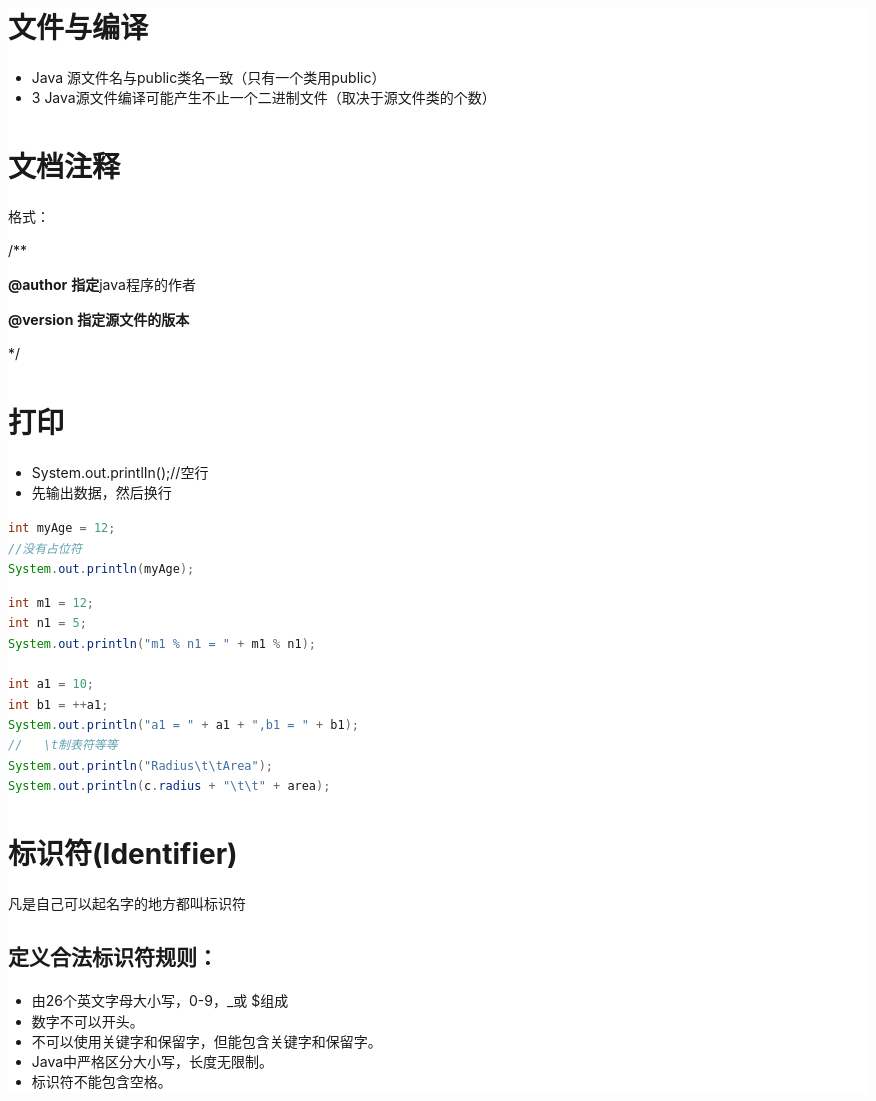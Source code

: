 # 文件与编译

- Java 源文件名与public类名一致（只有一个类用public）
- 3 Java源文件编译可能产生不止一个二进制文件（取决于源文件类的个数）

# 文档注释

格式：

/\**

**@author** **指定**java程序的作者

**@version** **指定源文件的版本**

*/

# 打印

- System.out.printlIn();//空行
- 先输出数据，然后换行

```java
int myAge = 12;
//没有占位符
System.out.println(myAge);
```

```java
int m1 = 12;
int n1 = 5;
System.out.println("m1 % n1 = " + m1 % n1);

int a1 = 10;
int b1 = ++a1;
System.out.println("a1 = " + a1 + ",b1 = " + b1);
//   \t制表符等等
System.out.println("Radius\t\tArea");
System.out.println(c.radius + "\t\t" + area);


```

# 标识符(Identifier)

凡是自己可以起名字的地方都叫标识符

## 定义合法标识符规则：

- 由26个英文字母大小写，0-9，_或 $组成
- 数字不可以开头。
- 不可以使用关键字和保留字，但能包含关键字和保留字。
- Java中严格区分大小写，长度无限制。
- 标识符不能包含空格。
